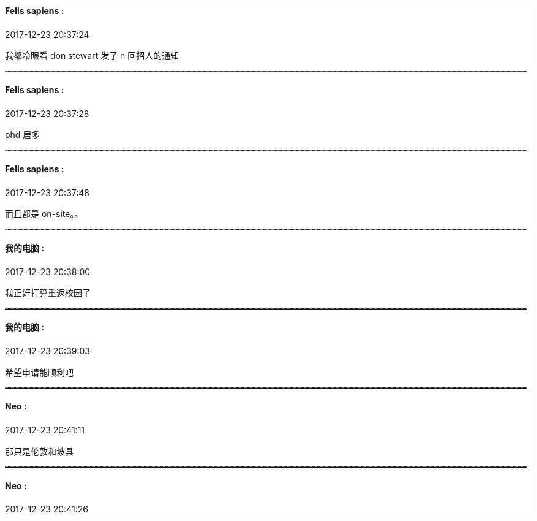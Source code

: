 

#### Felis sapiens :

<span class="article-duration">2017-12-23 20:37:24</span>

我都冷眼看 don stewart 发了 n 回招人的通知

<hr style="border-top: 1px dotted grey;width:99%"/>



#### Felis sapiens :

<span class="article-duration">2017-12-23 20:37:28</span>

phd 居多

<hr style="border-top: 1px dotted grey;width:99%"/>



#### Felis sapiens :

<span class="article-duration">2017-12-23 20:37:48</span>

而且都是 on-site。。

<hr style="border-top: 1px dotted grey;width:99%"/>



#### 我的电脑 :

<span class="article-duration">2017-12-23 20:38:00</span>

我正好打算重返校园了

<hr style="border-top: 1px dotted grey;width:99%"/>



#### 我的电脑 :

<span class="article-duration">2017-12-23 20:39:03</span>

希望申请能顺利吧

<hr style="border-top: 1px dotted grey;width:99%"/>



#### Neo :

<span class="article-duration">2017-12-23 20:41:11</span>

那只是伦敦和坡县

<hr style="border-top: 1px dotted grey;width:99%"/>



#### Neo :

<span class="article-duration">2017-12-23 20:41:26</span>
